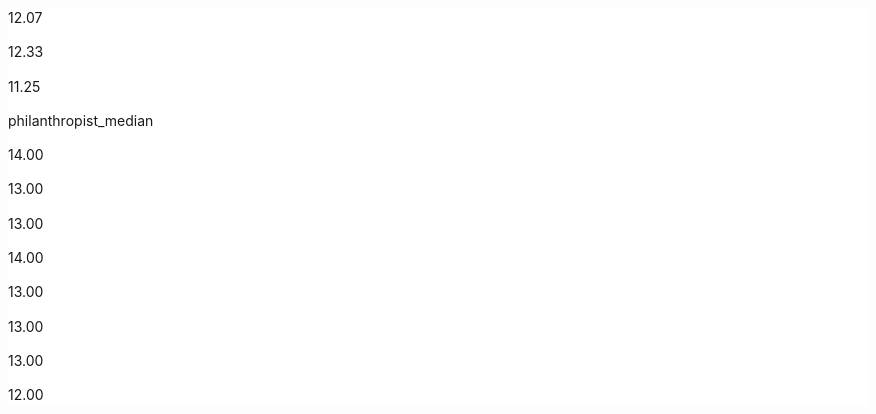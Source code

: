 <td style="text-align:right;">

12.07
</td>

<td style="text-align:right;">

12.33
</td>

<td style="text-align:right;">

11.25
</td>

</tr>

<tr>

<td style="text-align:left;">

philanthropist_median
</td>

<td style="text-align:right;">

14.00
</td>

<td style="text-align:right;">

13.00
</td>

<td style="text-align:right;">

13.00
</td>

<td style="text-align:right;">

14.00
</td>

<td style="text-align:right;">

13.00
</td>

<td style="text-align:right;">

13.00
</td>

<td style="text-align:right;">

13.00
</td>

<td style="text-align:right;">

12.00
</td>
